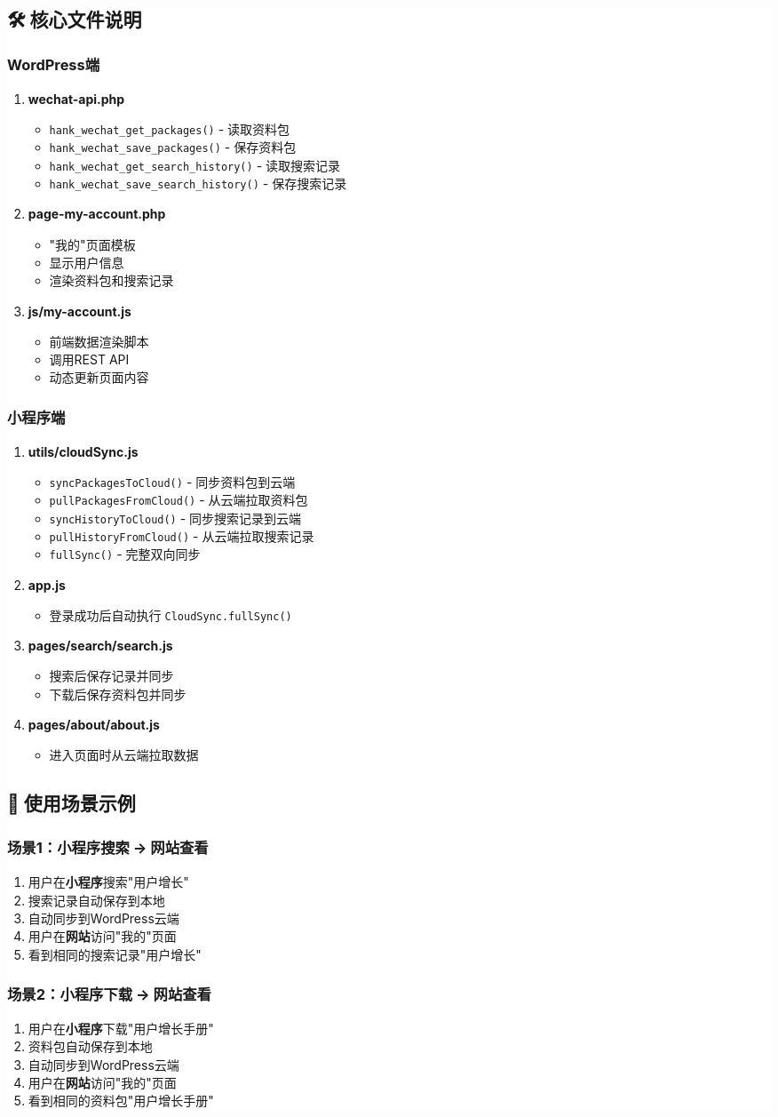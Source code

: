 ## 🛠️ 核心文件说明

### WordPress端
1. **wechat-api.php**
   - `hank_wechat_get_packages()` - 读取资料包
   - `hank_wechat_save_packages()` - 保存资料包
   - `hank_wechat_get_search_history()` - 读取搜索记录
   - `hank_wechat_save_search_history()` - 保存搜索记录

2. **page-my-account.php**
   - "我的"页面模板
   - 显示用户信息
   - 渲染资料包和搜索记录

3. **js/my-account.js**
   - 前端数据渲染脚本
   - 调用REST API
   - 动态更新页面内容

### 小程序端
1. **utils/cloudSync.js**
   - `syncPackagesToCloud()` - 同步资料包到云端
   - `pullPackagesFromCloud()` - 从云端拉取资料包
   - `syncHistoryToCloud()` - 同步搜索记录到云端
   - `pullHistoryFromCloud()` - 从云端拉取搜索记录
   - `fullSync()` - 完整双向同步

2. **app.js**
   - 登录成功后自动执行 `CloudSync.fullSync()`

3. **pages/search/search.js**
   - 搜索后保存记录并同步
   - 下载后保存资料包并同步

4. **pages/about/about.js**
   - 进入页面时从云端拉取数据

## 📱 使用场景示例

### 场景1：小程序搜索 → 网站查看
1. 用户在**小程序**搜索"用户增长"
2. 搜索记录自动保存到本地
3. 自动同步到WordPress云端
4. 用户在**网站**访问"我的"页面
5. 看到相同的搜索记录"用户增长"

### 场景2：小程序下载 → 网站查看
1. 用户在**小程序**下载"用户增长手册"
2. 资料包自动保存到本地
3. 自动同步到WordPress云端
4. 用户在**网站**访问"我的"页面
5. 看到相同的资料包"用户增长手册"
